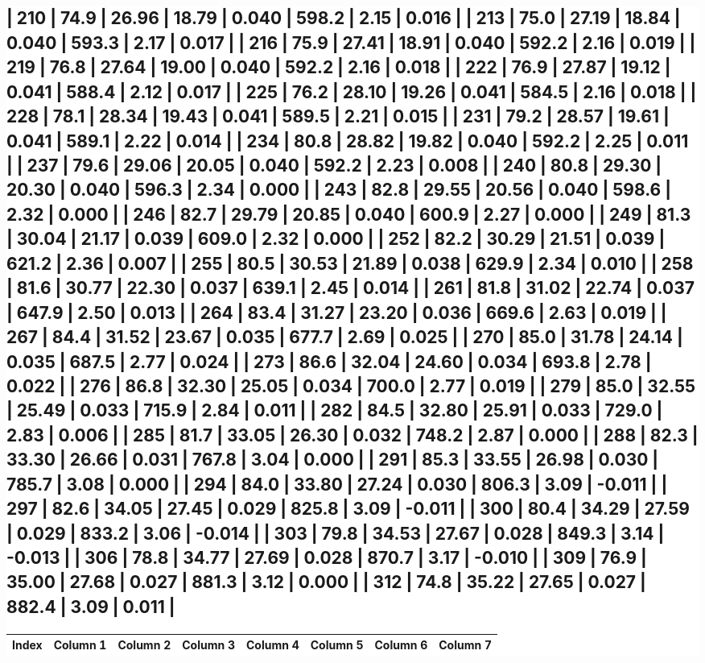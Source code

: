 | 210 | 74.9 | 26.96 | 18.79 | 0.040 | 598.2 | 2.15 | 0.016 |
| 213 | 75.0 | 27.19 | 18.84 | 0.040 | 593.3 | 2.17 | 0.017 |
| 216 | 75.9 | 27.41 | 18.91 | 0.040 | 592.2 | 2.16 | 0.019 |
| 219 | 76.8 | 27.64 | 19.00 | 0.040 | 592.2 | 2.16 | 0.018 |
| 222 | 76.9 | 27.87 | 19.12 | 0.041 | 588.4 | 2.12 | 0.017 |
| 225 | 76.2 | 28.10 | 19.26 | 0.041 | 584.5 | 2.16 | 0.018 |
| 228 | 78.1 | 28.34 | 19.43 | 0.041 | 589.5 | 2.21 | 0.015 |
| 231 | 79.2 | 28.57 | 19.61 | 0.041 | 589.1 | 2.22 | 0.014 |
| 234 | 80.8 | 28.82 | 19.82 | 0.040 | 592.2 | 2.25 | 0.011 |
| 237 | 79.6 | 29.06 | 20.05 | 0.040 | 592.2 | 2.23 | 0.008 |
| 240 | 80.8 | 29.30 | 20.30 | 0.040 | 596.3 | 2.34 | 0.000 |
| 243 | 82.8 | 29.55 | 20.56 | 0.040 | 598.6 | 2.32 | 0.000 |
| 246 | 82.7 | 29.79 | 20.85 | 0.040 | 600.9 | 2.27 | 0.000 |
| 249 | 81.3 | 30.04 | 21.17 | 0.039 | 609.0 | 2.32 | 0.000 |
| 252 | 82.2 | 30.29 | 21.51 | 0.039 | 621.2 | 2.36 | 0.007 |
| 255 | 80.5 | 30.53 | 21.89 | 0.038 | 629.9 | 2.34 | 0.010 |
| 258 | 81.6 | 30.77 | 22.30 | 0.037 | 639.1 | 2.45 | 0.014 |
| 261 | 81.8 | 31.02 | 22.74 | 0.037 | 647.9 | 2.50 | 0.013 |
| 264 | 83.4 | 31.27 | 23.20 | 0.036 | 669.6 | 2.63 | 0.019 |
| 267 | 84.4 | 31.52 | 23.67 | 0.035 | 677.7 | 2.69 | 0.025 |
| 270 | 85.0 | 31.78 | 24.14 | 0.035 | 687.5 | 2.77 | 0.024 |
| 273 | 86.6 | 32.04 | 24.60 | 0.034 | 693.8 | 2.78 | 0.022 |
| 276 | 86.8 | 32.30 | 25.05 | 0.034 | 700.0 | 2.77 | 0.019 |
| 279 | 85.0 | 32.55 | 25.49 | 0.033 | 715.9 | 2.84 | 0.011 |
| 282 | 84.5 | 32.80 | 25.91 | 0.033 | 729.0 | 2.83 | 0.006 |
| 285 | 81.7 | 33.05 | 26.30 | 0.032 | 748.2 | 2.87 | 0.000 |
| 288 | 82.3 | 33.30 | 26.66 | 0.031 | 767.8 | 3.04 | 0.000 |
| 291 | 85.3 | 33.55 | 26.98 | 0.030 | 785.7 | 3.08 | 0.000 |
| 294 | 84.0 | 33.80 | 27.24 | 0.030 | 806.3 | 3.09 | -0.011 |
| 297 | 82.6 | 34.05 | 27.45 | 0.029 | 825.8 | 3.09 | -0.011 |
| 300 | 80.4 | 34.29 | 27.59 | 0.029 | 833.2 | 3.06 | -0.014 |
| 303 | 79.8 | 34.53 | 27.67 | 0.028 | 849.3 | 3.14 | -0.013 |
| 306 | 78.8 | 34.77 | 27.69 | 0.028 | 870.7 | 3.17 | -0.010 |
| 309 | 76.9 | 35.00 | 27.68 | 0.027 | 881.3 | 3.12 | 0.000 |
| 312 | 74.8 | 35.22 | 27.65 | 0.027 | 882.4 | 3.09 | 0.011 |
---
| Index | Column 1 | Column 2 | Column 3 | Column 4 | Column 5 | Column 6 | Column 7 |
|-------|----------|----------|----------|----------|----------|----------|----------|